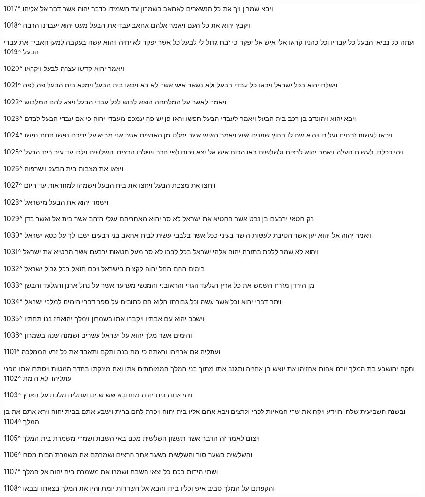 ויבא שמרון ויך את כל הנשארים לאחאב בשמרון עד השמידו כדבר יהוה אשר דבר אל אליהו ^1017

ויקבץ יהוא את כל העם ויאמר אלהם אחאב עבד את הבעל מעט יהוא יעבדנו הרבה ^1018

ועתה כל נביאי הבעל כל עבדיו וכל כהניו קראו אלי איש אל יפקד כי זבח גדול לי לבעל כל אשר יפקד לא יחיה ויהוא עשה בעקבה למען האביד את עבדי הבעל ^1019

ויאמר יהוא קדשו עצרה לבעל ויקראו ^1020

וישלח יהוא בכל ישראל ויבאו כל עבדי הבעל ולא נשאר איש אשר לא בא ויבאו בית הבעל וימלא בית הבעל פה לפה ^1021

ויאמר לאשר על המלתחה הוצא לבוש לכל עבדי הבעל ויצא להם המלבוש ^1022

ויבא יהוא ויהונדב בן רכב בית הבעל ויאמר לעבדי הבעל חפשו וראו פן יש פה עמכם מעבדי יהוה כי אם עבדי הבעל לבדם ^1023

ויבאו לעשות זבחים ועלות ויהוא שם לו בחוץ שמנים איש ויאמר האיש אשר ימלט מן האנשים אשר אני מביא על ידיכם נפשו תחת נפשו ^1024

ויהי ככלתו לעשות העלה ויאמר יהוא לרצים ולשלשים באו הכום איש אל יצא ויכום לפי חרב וישלכו הרצים והשלשים וילכו עד עיר בית הבעל ^1025

ויצאו את מצבות בית הבעל וישרפוה ^1026

ויתצו את מצבת הבעל ויתצו את בית הבעל וישמהו למחראות עד היום ^1027

וישמד יהוא את הבעל מישראל ^1028

רק חטאי ירבעם בן נבט אשר החטיא את ישראל לא סר יהוא מאחריהם עגלי הזהב אשר בית אל ואשר בדן ^1029

ויאמר יהוה אל יהוא יען אשר הטיבת לעשות הישר בעיני ככל אשר בלבבי עשית לבית אחאב בני רבעים ישבו לך על כסא ישראל ^1030

ויהוא לא שמר ללכת בתורת יהוה אלהי ישראל בכל לבבו לא סר מעל חטאות ירבעם אשר החטיא את ישראל ^1031

בימים ההם החל יהוה לקצות בישראל ויכם חזאל בכל גבול ישראל ^1032

מן הירדן מזרח השמש את כל ארץ הגלעד הגדי והראובני והמנשי מערער אשר על נחל ארנן והגלעד והבשן ^1033

ויתר דברי יהוא וכל אשר עשה וכל גבורתו הלוא הם כתובים על ספר דברי הימים למלכי ישראל ^1034

וישכב יהוא עם אבתיו ויקברו אתו בשמרון וימלך יהואחז בנו תחתיו ^1035

והימים אשר מלך יהוא על ישראל עשרים ושמנה שנה בשמרון ^1036

ועתליה אם אחזיהו וראתה כי מת בנה ותקם ותאבד את כל זרע הממלכה ^1101

ותקח יהושבע בת המלך יורם אחות אחזיהו את יואש בן אחזיה ותגנב אתו מתוך בני המלך הממותתים אתו ואת מינקתו בחדר המטות ויסתרו אתו מפני עתליהו ולא הומת ^1102

ויהי אתה בית יהוה מתחבא שש שנים ועתליה מלכת על הארץ ^1103

ובשנה השביעית שלח יהוידע ויקח את שרי המאיות לכרי ולרצים ויבא אתם אליו בית יהוה ויכרת להם ברית וישבע אתם בבית יהוה וירא אתם את בן המלך ^1104

ויצום לאמר זה הדבר אשר תעשון השלשית מכם באי השבת ושמרי משמרת בית המלך ^1105

והשלשית בשער סור והשלשית בשער אחר הרצים ושמרתם את משמרת הבית מסח ^1106

ושתי הידות בכם כל יצאי השבת ושמרו את משמרת בית יהוה אל המלך ^1107

והקפתם על המלך סביב איש וכליו בידו והבא אל השדרות יומת והיו את המלך בצאתו ובבאו ^1108
